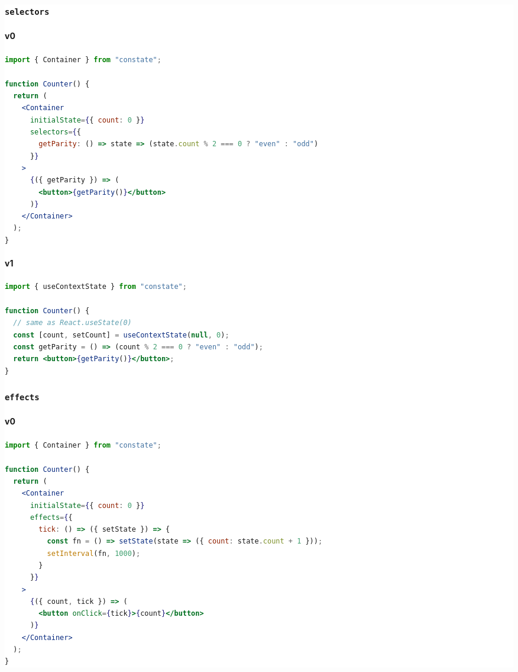 ### `selectors`

#### v0
```jsx
import { Container } from "constate";

function Counter() {
  return (
    <Container
      initialState={{ count: 0 }}
      selectors={{
        getParity: () => state => (state.count % 2 === 0 ? "even" : "odd")
      }}
    >
      {({ getParity }) => (
        <button>{getParity()}</button>
      )}
    </Container>
  );
}
```

#### v1
```jsx
import { useContextState } from "constate";

function Counter() {
  // same as React.useState(0)
  const [count, setCount] = useContextState(null, 0);
  const getParity = () => (count % 2 === 0 ? "even" : "odd");
  return <button>{getParity()}</button>;
}
```

### `effects`

#### v0
```jsx
import { Container } from "constate";

function Counter() {
  return (
    <Container
      initialState={{ count: 0 }}
      effects={{
        tick: () => ({ setState }) => {
          const fn = () => setState(state => ({ count: state.count + 1 }));
          setInterval(fn, 1000);
        }
      }}
    >
      {({ count, tick }) => (
        <button onClick={tick}>{count}</button>
      )}
    </Container>
  );
}
```
